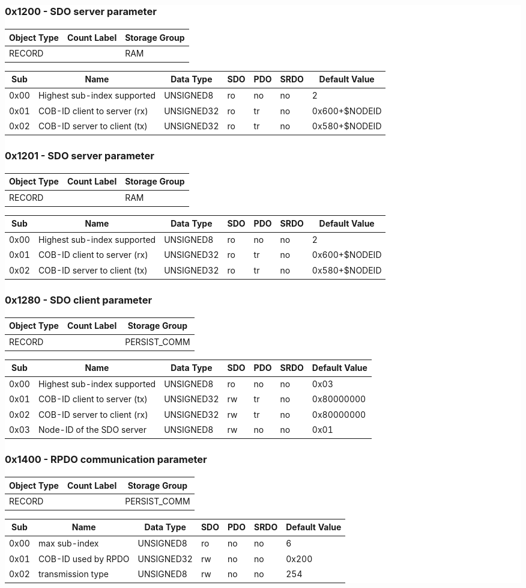 ### 0x1200 - SDO server parameter
| Object Type | Count Label    | Storage Group  |
| ----------- | -------------- | -------------- |
| RECORD      |                | RAM            |

| Sub  | Name                  | Data Type  | SDO | PDO | SRDO | Default Value |
| ---- | --------------------- | ---------- | --- | --- | ---- | ------------- |
| 0x00 | Highest sub-index supported| UNSIGNED8  | ro  | no  | no   | 2             |
| 0x01 | COB-ID client to server (rx)| UNSIGNED32 | ro  | tr  | no   | 0x600+$NODEID |
| 0x02 | COB-ID server to client (tx)| UNSIGNED32 | ro  | tr  | no   | 0x580+$NODEID |

### 0x1201 - SDO server parameter
| Object Type | Count Label    | Storage Group  |
| ----------- | -------------- | -------------- |
| RECORD      |                | RAM            |

| Sub  | Name                  | Data Type  | SDO | PDO | SRDO | Default Value |
| ---- | --------------------- | ---------- | --- | --- | ---- | ------------- |
| 0x00 | Highest sub-index supported| UNSIGNED8  | ro  | no  | no   | 2             |
| 0x01 | COB-ID client to server (rx)| UNSIGNED32 | ro  | tr  | no   | 0x600+$NODEID |
| 0x02 | COB-ID server to client (tx)| UNSIGNED32 | ro  | tr  | no   | 0x580+$NODEID |

### 0x1280 - SDO client parameter
| Object Type | Count Label    | Storage Group  |
| ----------- | -------------- | -------------- |
| RECORD      |                | PERSIST_COMM   |

| Sub  | Name                  | Data Type  | SDO | PDO | SRDO | Default Value |
| ---- | --------------------- | ---------- | --- | --- | ---- | ------------- |
| 0x00 | Highest sub-index supported| UNSIGNED8  | ro  | no  | no   | 0x03          |
| 0x01 | COB-ID client to server (tx)| UNSIGNED32 | rw  | tr  | no   | 0x80000000    |
| 0x02 | COB-ID server to client (rx)| UNSIGNED32 | rw  | tr  | no   | 0x80000000    |
| 0x03 | Node-ID of the SDO server| UNSIGNED8  | rw  | no  | no   | 0x01          |

### 0x1400 - RPDO communication parameter
| Object Type | Count Label    | Storage Group  |
| ----------- | -------------- | -------------- |
| RECORD      |                | PERSIST_COMM   |

| Sub  | Name                  | Data Type  | SDO | PDO | SRDO | Default Value |
| ---- | --------------------- | ---------- | --- | --- | ---- | ------------- |
| 0x00 | max sub-index         | UNSIGNED8  | ro  | no  | no   | 6             |
| 0x01 | COB-ID used by RPDO   | UNSIGNED32 | rw  | no  | no   | 0x200         |
| 0x02 | transmission type     | UNSIGNED8  | rw  | no  | no   | 254           |
